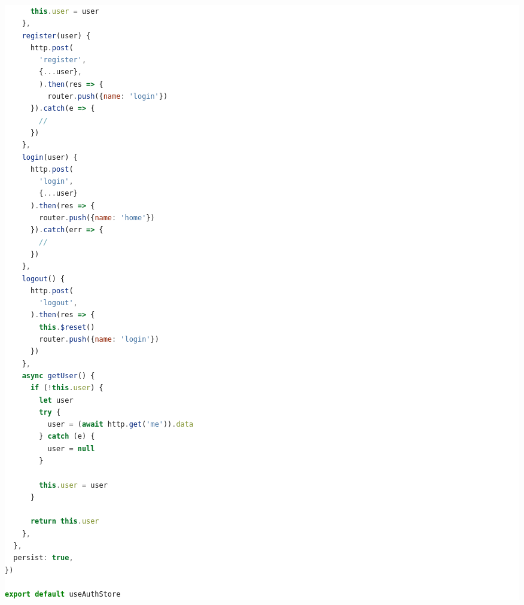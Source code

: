 ```javascript
      this.user = user
    },
    register(user) {
      http.post(
        'register',
        {...user},
        ).then(res => {
          router.push({name: 'login'})
      }).catch(e => {
        //
      })
    },
    login(user) {
      http.post(
        'login',
        {...user}
      ).then(res => {
        router.push({name: 'home'})
      }).catch(err => {
        //
      })
    },
    logout() {
      http.post(
        'logout',
      ).then(res => {
        this.$reset()
        router.push({name: 'login'})
      })
    },
    async getUser() {
      if (!this.user) {
        let user
        try {
          user = (await http.get('me')).data
        } catch (e) {
          user = null
        }

        this.user = user
      }

      return this.user
    },
  },
  persist: true,
})

export default useAuthStore
```
